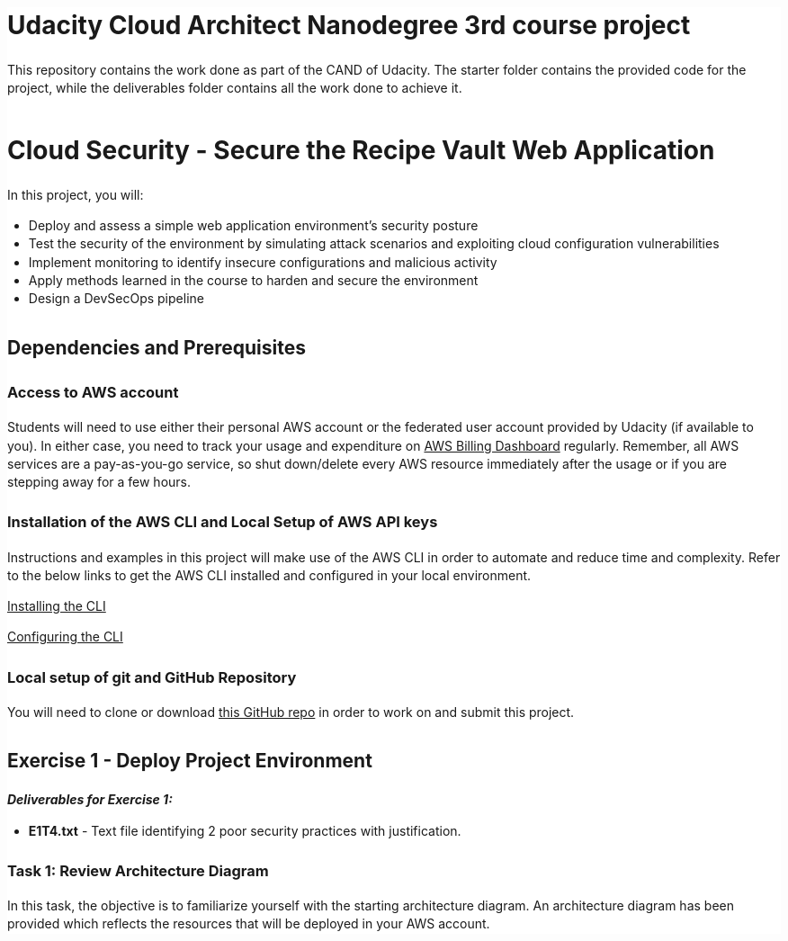 # Udacity Cloud Architect Nanodegree 3rd course project
This repository contains the work done as part of the CAND of Udacity. The starter folder contains the provided code for the project, while the deliverables folder contains all the work done to achieve it.

# Cloud Security - Secure the Recipe Vault Web Application
 
In this project, you will:
 
* Deploy and assess a simple web application environment’s security posture
* Test the security of the environment by simulating attack scenarios and exploiting cloud configuration vulnerabilities
* Implement monitoring to identify insecure configurations and malicious activity 
* Apply methods learned in the course to harden and secure the environment
* Design a DevSecOps pipeline
 
## Dependencies and Prerequisites
 
### Access to AWS account  
Students will need to use either their personal AWS account or the federated user account provided by Udacity (if available to you). In either case, you need to track your usage and expenditure on [AWS Billing Dashboard](https://console.aws.amazon.com/billing/home#/) regularly. Remember, all AWS services are a pay-as-you-go service, so shut down/delete every AWS resource immediately after the usage or if you are stepping away for a few hours. 

 
### Installation of the AWS CLI and Local Setup of AWS API keys
Instructions and examples in this project will make use of the AWS CLI in order to automate and reduce time and complexity.
Refer to the below links to get the AWS CLI installed and configured in your local environment.
 
[Installing the CLI](https://docs.aws.amazon.com/cli/latest/userguide/install-cliv2.html)
 
[Configuring the CLI](https://docs.aws.amazon.com/cli/latest/userguide/cli-chap-configure.html)
 
### Local setup of git and GitHub Repository
You will need to clone or download [this GitHub repo](https://github.com/udacity/nd063-c3-design-for-security-project-starter) in order to work on and submit this project.

## Exercise 1 - Deploy Project Environment
 
**_Deliverables for Exercise 1:_**
* **E1T4.txt** - Text file identifying 2 poor security practices with justification. 
 
### Task 1:  Review Architecture Diagram
In this task, the objective is to familiarize yourself with the starting architecture diagram. An architecture diagram has been provided which reflects the resources that will be deployed in your AWS account.
 